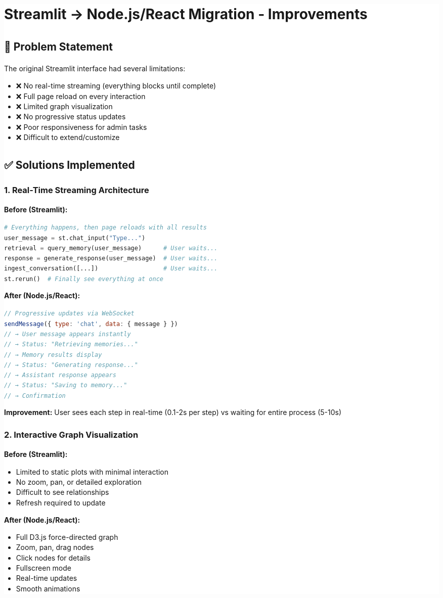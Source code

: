 # Streamlit → Node.js/React Migration - Improvements

## 🎯 Problem Statement

The original Streamlit interface had several limitations:
- ❌ No real-time streaming (everything blocks until complete)
- ❌ Full page reload on every interaction
- ❌ Limited graph visualization
- ❌ No progressive status updates
- ❌ Poor responsiveness for admin tasks
- ❌ Difficult to extend/customize

## ✅ Solutions Implemented

### 1. Real-Time Streaming Architecture

**Before (Streamlit):**
```python
# Everything happens, then page reloads with all results
user_message = st.chat_input("Type...")
retrieval = query_memory(user_message)      # User waits...
response = generate_response(user_message)  # User waits...
ingest_conversation([...])                  # User waits...
st.rerun()  # Finally see everything at once
```

**After (Node.js/React):**
```javascript
// Progressive updates via WebSocket
sendMessage({ type: 'chat', data: { message } })
// → User message appears instantly
// → Status: "Retrieving memories..."
// → Memory results display
// → Status: "Generating response..."
// → Assistant response appears
// → Status: "Saving to memory..."
// → Confirmation
```

**Improvement:** User sees each step in real-time (0.1-2s per step) vs waiting for entire process (5-10s)

### 2. Interactive Graph Visualization

**Before (Streamlit):**
- Limited to static plots with minimal interaction
- No zoom, pan, or detailed exploration
- Difficult to see relationships
- Refresh required to update

**After (Node.js/React):**
- Full D3.js force-directed graph
- Zoom, pan, drag nodes
- Click nodes for details
- Fullscreen mode
- Real-time updates
- Smooth animations

